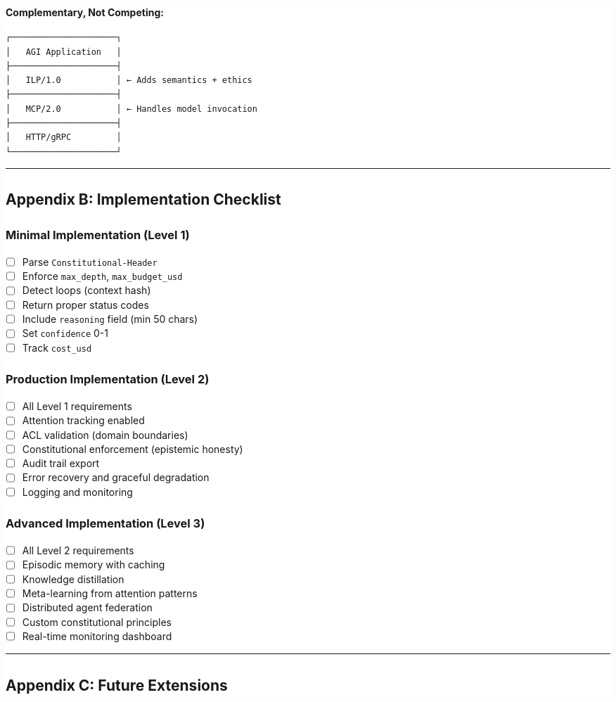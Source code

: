 **Complementary, Not Competing:**

```
┌─────────────────────┐
│   AGI Application   │
├─────────────────────┤
│   ILP/1.0           │ ← Adds semantics + ethics
├─────────────────────┤
│   MCP/2.0           │ ← Handles model invocation
├─────────────────────┤
│   HTTP/gRPC         │
└─────────────────────┘
```

---

## Appendix B: Implementation Checklist

### Minimal Implementation (Level 1)

- [ ] Parse `Constitutional-Header`
- [ ] Enforce `max_depth`, `max_budget_usd`
- [ ] Detect loops (context hash)
- [ ] Return proper status codes
- [ ] Include `reasoning` field (min 50 chars)
- [ ] Set `confidence` 0-1
- [ ] Track `cost_usd`

### Production Implementation (Level 2)

- [ ] All Level 1 requirements
- [ ] Attention tracking enabled
- [ ] ACL validation (domain boundaries)
- [ ] Constitutional enforcement (epistemic honesty)
- [ ] Audit trail export
- [ ] Error recovery and graceful degradation
- [ ] Logging and monitoring

### Advanced Implementation (Level 3)

- [ ] All Level 2 requirements
- [ ] Episodic memory with caching
- [ ] Knowledge distillation
- [ ] Meta-learning from attention patterns
- [ ] Distributed agent federation
- [ ] Custom constitutional principles
- [ ] Real-time monitoring dashboard

---

## Appendix C: Future Extensions
